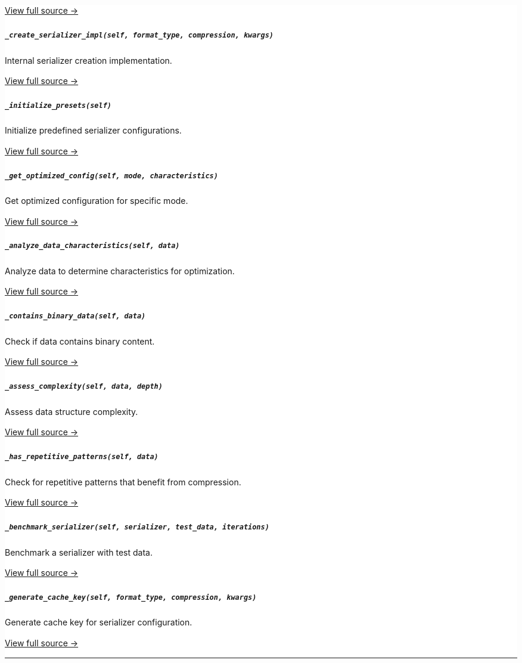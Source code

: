 [View full source →](#method-serializerfactory-get_cache_info)

##### `_create_serializer_impl(self, format_type, compression, kwargs)`

Internal serializer creation implementation.

[View full source →](#method-serializerfactory-_create_serializer_impl)

##### `_initialize_presets(self)`

Initialize predefined serializer configurations.

[View full source →](#method-serializerfactory-_initialize_presets)

##### `_get_optimized_config(self, mode, characteristics)`

Get optimized configuration for specific mode.

[View full source →](#method-serializerfactory-_get_optimized_config)

##### `_analyze_data_characteristics(self, data)`

Analyze data to determine characteristics for optimization.

[View full source →](#method-serializerfactory-_analyze_data_characteristics)

##### `_contains_binary_data(self, data)`

Check if data contains binary content.

[View full source →](#method-serializerfactory-_contains_binary_data)

##### `_assess_complexity(self, data, depth)`

Assess data structure complexity.

[View full source →](#method-serializerfactory-_assess_complexity)

##### `_has_repetitive_patterns(self, data)`

Check for repetitive patterns that benefit from compression.

[View full source →](#method-serializerfactory-_has_repetitive_patterns)

##### `_benchmark_serializer(self, serializer, test_data, iterations)`

Benchmark a serializer with test data.

[View full source →](#method-serializerfactory-_benchmark_serializer)

##### `_generate_cache_key(self, format_type, compression, kwargs)`

Generate cache key for serializer configuration.

[View full source →](#method-serializerfactory-_generate_cache_key)

---
